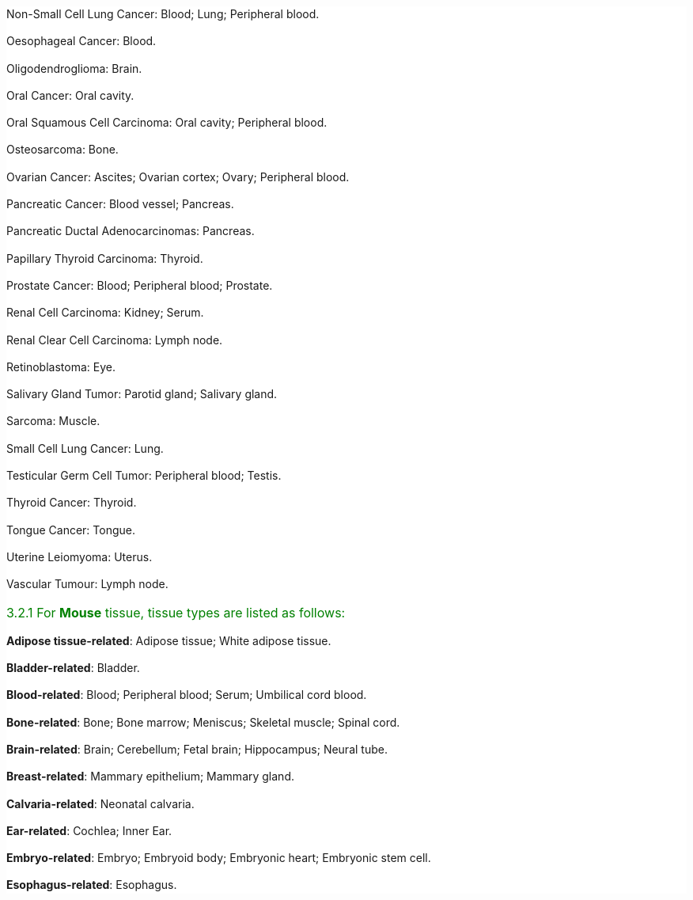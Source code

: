 Non-Small Cell Lung Cancer: Blood; Lung; Peripheral blood.

Oesophageal Cancer: Blood.

Oligodendroglioma: Brain.

Oral Cancer: Oral cavity.

Oral Squamous Cell Carcinoma: Oral cavity; Peripheral blood.

Osteosarcoma: Bone.

Ovarian Cancer: Ascites; Ovarian cortex; Ovary; Peripheral blood.

Pancreatic Cancer: Blood vessel; Pancreas.

Pancreatic Ductal Adenocarcinomas: Pancreas.

Papillary Thyroid Carcinoma: Thyroid.

Prostate Cancer: Blood; Peripheral blood; Prostate.

Renal Cell Carcinoma: Kidney; Serum.

Renal Clear Cell Carcinoma: Lymph node.

Retinoblastoma: Eye.

Salivary Gland Tumor: Parotid gland; Salivary gland.

Sarcoma: Muscle.

Small Cell Lung Cancer: Lung.

Testicular Germ Cell Tumor: Peripheral blood; Testis.

Thyroid Cancer: Thyroid.

Tongue Cancer: Tongue.

Uterine Leiomyoma: Uterus.

Vascular Tumour: Lymph node.

<font size=3 color=green>3.2.1 For __Mouse__ tissue, tissue types are listed as follows:</font>

__Adipose tissue-related__: Adipose tissue; White adipose tissue.

__Bladder-related__: Bladder.

__Blood-related__: Blood; Peripheral blood; Serum; Umbilical cord blood.

__Bone-related__: Bone; Bone marrow; Meniscus; Skeletal muscle; Spinal cord.

__Brain-related__: Brain; Cerebellum; Fetal brain; Hippocampus; Neural tube.

__Breast-related__: Mammary epithelium; Mammary gland.

__Calvaria-related__: Neonatal calvaria.

__Ear-related__: Cochlea; Inner Ear.

__Embryo-related__: Embryo; Embryoid body; Embryonic heart; Embryonic stem cell.

__Esophagus-related__: Esophagus.
